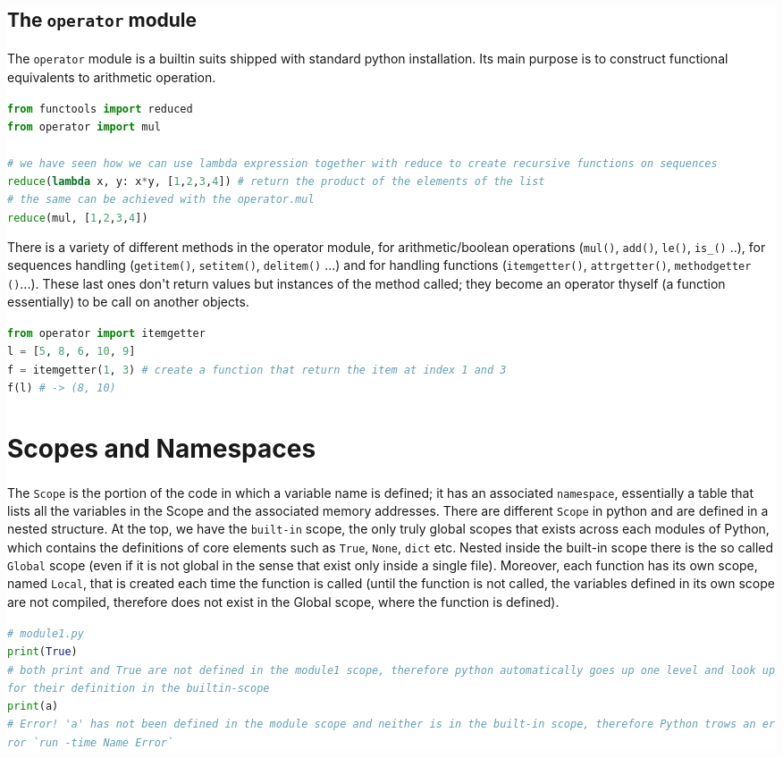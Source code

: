 ## The `operator` module

The `operator` module is a builtin suits shipped with standard python installation. Its main purpose is to construct functional equivalents to arithmetic operation.

```py
from functools import reduced
from operator import mul

# we have seen how we can use lambda expression together with reduce to create recursive functions on sequences
reduce(lambda x, y: x*y, [1,2,3,4]) # return the product of the elements of the list
# the same can be achieved with the operator.mul
reduce(mul, [1,2,3,4])
```

There is a variety of different methods in the operator module, for arithmetic/boolean operations (`mul()`, `add()`, `le()`, `is_()` ..), for sequences handling (`getitem()`, `setitem()`, `delitem()` ...) and for handling functions (`itemgetter()`, `attrgetter()`, `methodgetter()`...). These last ones don't return values but instances of the method called; they become an operator thyself (a function essentially) to be call on another objects.

```py
from operator import itemgetter
l = [5, 8, 6, 10, 9]
f = itemgetter(1, 3) # create a function that return the item at index 1 and 3
f(l) # -> (8, 10)

```

# Scopes and Namespaces

The `Scope` is the portion of the code in which a variable name is defined; it has an associated `namespace`, essentially a table that lists all the variables in the Scope and the associated memory addresses. There are different `Scope` in python and are defined in a nested structure. At the top, we have the `built-in` scope, the only truly global scopes that exists across each modules of Python, which contains the definitions of core elements such as `True`, `None`, `dict` etc. Nested inside the built-in scope there is the so called `Global` scope (even if it is not global in the sense that exist only inside a single file). Moreover, each function has its own scope, named `Local`, that is created each time the function is called (until the function is not called, the variables defined in its own scope are not compiled, therefore does not exist in the Global scope, where the function is defined).


```py
# module1.py
print(True)
# both print and True are not defined in the module1 scope, therefore python automatically goes up one level and look up for their definition in the builtin-scope
print(a)
# Error! 'a' has not been defined in the module scope and neither is in the built-in scope, therefore Python trows an error `run -time Name Error`
```
